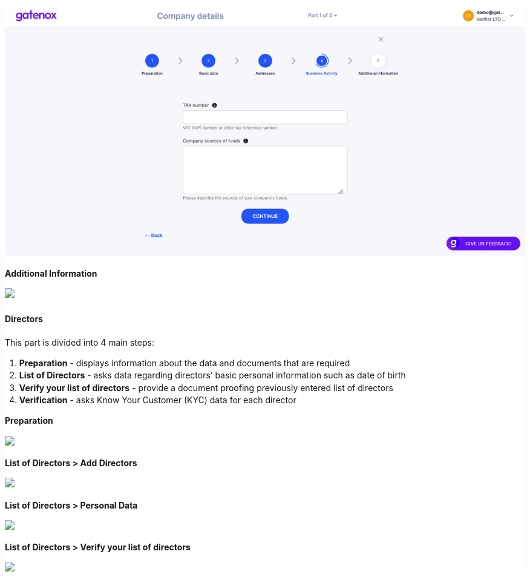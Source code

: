 ![](../docs/Images/finanscials.png)

**Additional Information**

![](../docs/Images/add\_info.png)

#### Directors

This part is divided into 4 main steps:

1. **Preparation** - displays information about the data and documents that are required
2. **List of Directors** - asks data regarding directors’ basic personal information such as date of birth
3. **Verify your list of directors** - provide a document proofing previously entered list of directors
4. **Verification** - asks Know Your Customer (KYC) data for each director

**Preparation**

![](../docs/Images/dir\_prep.png)

**List of Directors > Add Directors**

![](../docs/Images/dir\_add.png)

**List of Directors > Personal Data**

![](../docs/Images/dir\_personal.png)

**List of Directors > Verify your list of directors**

![](../docs/Images/dir\_proof\_list.png)
